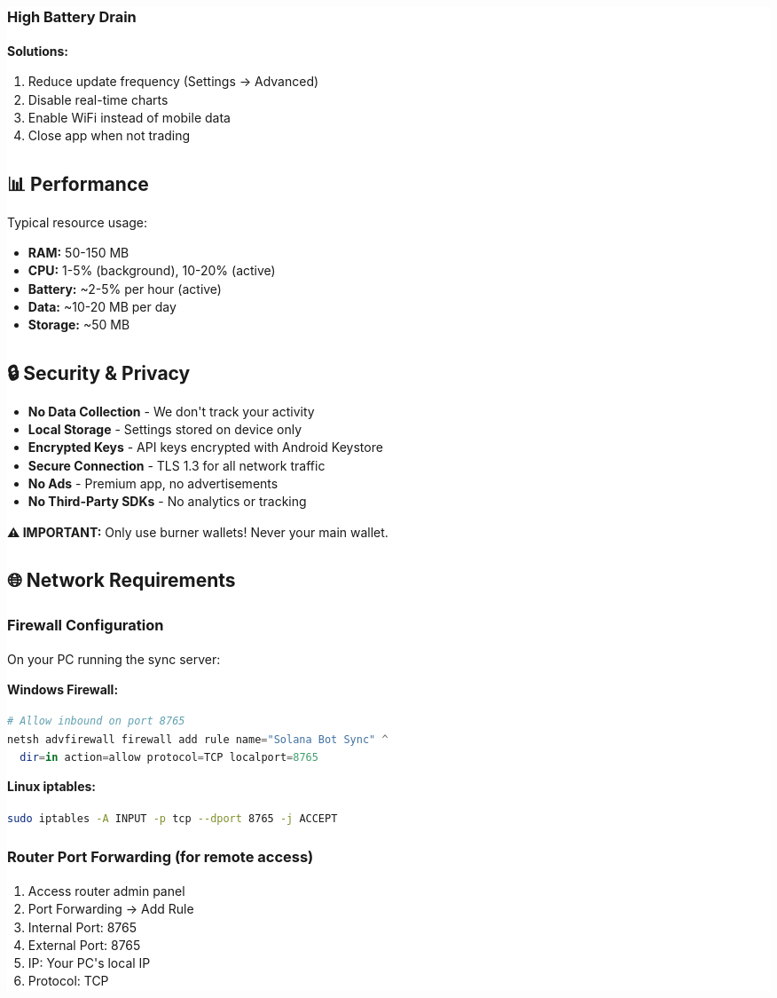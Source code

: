 ### High Battery Drain

**Solutions:**
1. Reduce update frequency (Settings → Advanced)
2. Disable real-time charts
3. Enable WiFi instead of mobile data
4. Close app when not trading

## 📊 Performance

Typical resource usage:
- **RAM:** 50-150 MB
- **CPU:** 1-5% (background), 10-20% (active)
- **Battery:** ~2-5% per hour (active)
- **Data:** ~10-20 MB per day
- **Storage:** ~50 MB

## 🔒 Security & Privacy

- **No Data Collection** - We don't track your activity
- **Local Storage** - Settings stored on device only
- **Encrypted Keys** - API keys encrypted with Android Keystore
- **Secure Connection** - TLS 1.3 for all network traffic
- **No Ads** - Premium app, no advertisements
- **No Third-Party SDKs** - No analytics or tracking

**⚠️ IMPORTANT:** Only use burner wallets! Never your main wallet.

## 🌐 Network Requirements

### Firewall Configuration

On your PC running the sync server:

**Windows Firewall:**
```powershell
# Allow inbound on port 8765
netsh advfirewall firewall add rule name="Solana Bot Sync" ^
  dir=in action=allow protocol=TCP localport=8765
```

**Linux iptables:**
```bash
sudo iptables -A INPUT -p tcp --dport 8765 -j ACCEPT
```

### Router Port Forwarding (for remote access)

1. Access router admin panel
2. Port Forwarding → Add Rule
3. Internal Port: 8765
4. External Port: 8765
5. IP: Your PC's local IP
6. Protocol: TCP
